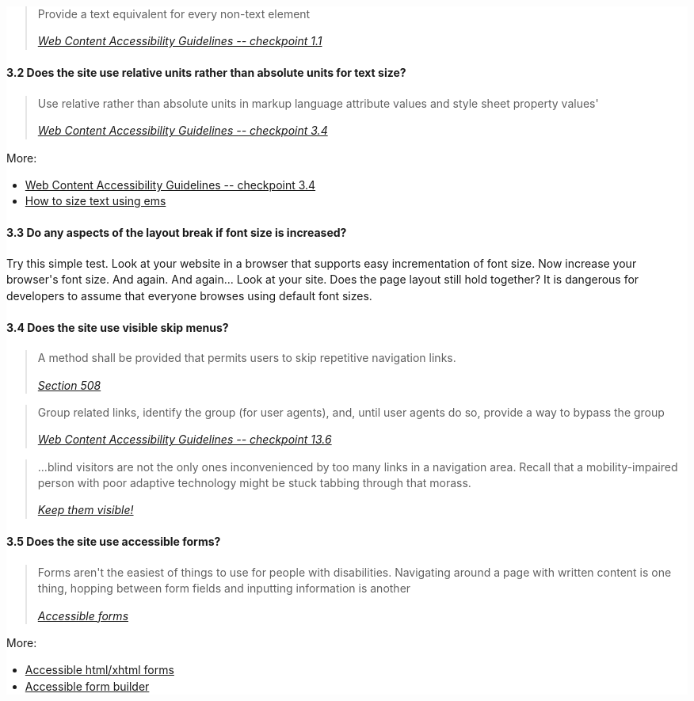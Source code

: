 > Provide a text equivalent for every non-text element
>
> *[Web Content Accessibility Guidelines -- checkpoint 1.1](http://www.w3.org/TR/WCAG10/wai-pageauth.html#tech-text-equivalent)*

#### 3.2 Does the site use relative units rather than absolute units for text size?

> Use relative rather than absolute units in markup language attribute values and style sheet property values'
>
> *[Web Content Accessibility Guidelines -- checkpoint 3.4](http://www.w3.org/TR/WCAG10/wai-pageauth.html#tech-relative-units)*

More:

-   [Web Content Accessibility Guidelines -- checkpoint 3.4](http://www.w3.org/TR/WCAG10/wai-pageauth.html#tech-relative-units)
-   [How to size text using ems](http://www.clagnut.com/blog/348/)

#### 3.3 Do any aspects of the layout break if font size is increased?

Try this simple test. Look at your website in a browser that supports easy incrementation of font size. Now increase your browser's font size. And again. And again... Look at your site. Does the page layout still hold together? It is dangerous for developers to assume that everyone browses using default font sizes.

#### 3.4 Does the site use visible skip menus?

> A method shall be provided that permits users to skip repetitive navigation links.
>
> *[Section 508](http://www.section508.gov/index.cfm?FuseAction=Content&ID=12)*

> Group related links, identify the group (for user agents), and, until user agents do so, provide a way to bypass the group
>
> *[Web Content Accessibility Guidelines -- checkpoint 13.6](http://www.w3.org/TR/WCAG10-TECHS/#tech-group-links)*

> ...blind visitors are not the only ones inconvenienced by too many links in a navigation area. Recall that a mobility-impaired person with poor adaptive technology might be stuck tabbing through that morass.
>
> *[Keep them visible!](http://joeclark.org/book/sashay/serialization/Chapter08.html#h4-2020)*

#### 3.5 Does the site use accessible forms?

> Forms aren't the easiest of things to use for people with disabilities. Navigating around a page with written content is one thing, hopping between form fields and inputting information is another
>
> *[Accessible forms](http://www.htmldog.com/guides/htmladvanced/forms/)*

More:

-   [Accessible html/xhtml forms](http://www.webstandards.org/learn/tutorials/accessible-forms/01-accessible-forms.html)
-   [Accessible form builder](http://www.accessify.com/tools-and-wizards/accessible-form-builder.asp)
